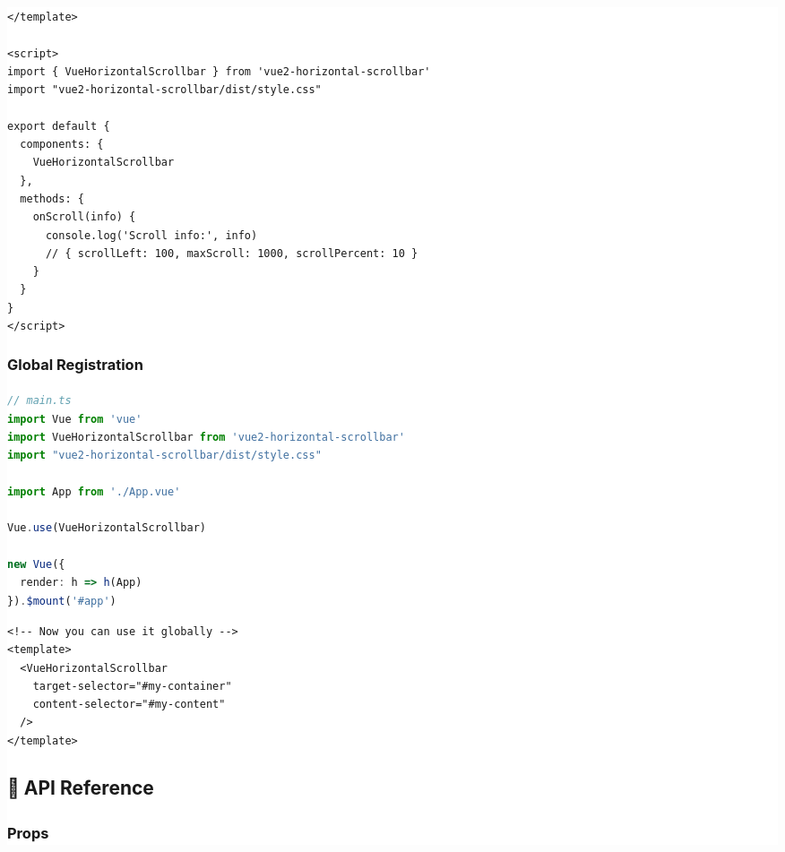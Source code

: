 ```vue
</template>

<script>
import { VueHorizontalScrollbar } from 'vue2-horizontal-scrollbar'
import "vue2-horizontal-scrollbar/dist/style.css"

export default {
  components: {
    VueHorizontalScrollbar
  },
  methods: {
    onScroll(info) {
      console.log('Scroll info:', info)
      // { scrollLeft: 100, maxScroll: 1000, scrollPercent: 10 }
    }
  }
}
</script>
```

### Global Registration

```ts
// main.ts 
import Vue from 'vue'
import VueHorizontalScrollbar from 'vue2-horizontal-scrollbar'
import "vue2-horizontal-scrollbar/dist/style.css"

import App from './App.vue'

Vue.use(VueHorizontalScrollbar)

new Vue({
  render: h => h(App)
}).$mount('#app')

```

```vue
<!-- Now you can use it globally -->
<template>
  <VueHorizontalScrollbar
    target-selector="#my-container"
    content-selector="#my-content"
  />
</template>

```

## 📖 API Reference

### Props
